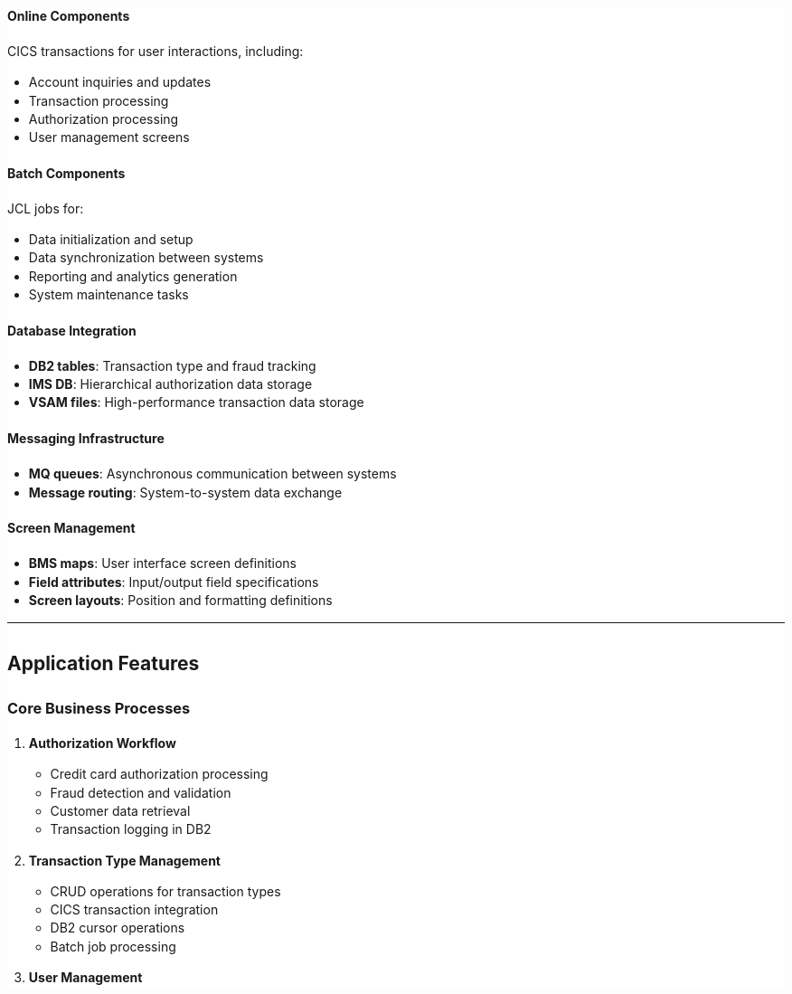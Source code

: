 #### Online Components

CICS transactions for user interactions, including:

- Account inquiries and updates
- Transaction processing
- Authorization processing
- User management screens

#### Batch Components

JCL jobs for:

- Data initialization and setup
- Data synchronization between systems
- Reporting and analytics generation
- System maintenance tasks

#### Database Integration

- **DB2 tables**: Transaction type and fraud tracking
- **IMS DB**: Hierarchical authorization data storage
- **VSAM files**: High-performance transaction data storage

#### Messaging Infrastructure

- **MQ queues**: Asynchronous communication between systems
- **Message routing**: System-to-system data exchange

#### Screen Management

- **BMS maps**: User interface screen definitions
- **Field attributes**: Input/output field specifications
- **Screen layouts**: Position and formatting definitions

---

## Application Features

### Core Business Processes

1. **Authorization Workflow**

   - Credit card authorization processing
   - Fraud detection and validation
   - Customer data retrieval
   - Transaction logging in DB2

2. **Transaction Type Management**

   - CRUD operations for transaction types
   - CICS transaction integration
   - DB2 cursor operations
   - Batch job processing

3. **User Management**
